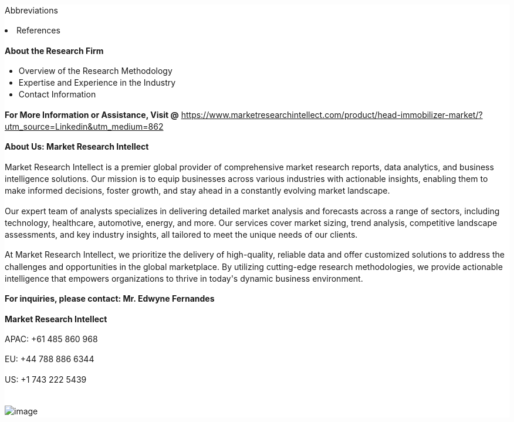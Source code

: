 Abbreviations</li><li>References</li></ul><p><strong>About the Research Firm</strong></p><ul><li>Overview of the Research Methodology</li><li>Expertise and Experience in the Industry</li><li>Contact Information</li></ul></div><div class="article-main__content" data-test-id="publishing-text-block"><p><span class="font-[700]"><strong>For More Information or Assistance, Visit @</strong>&nbsp;<a href="https://www.marketresearchintellect.com/product/head-immobilizer-market/?utm_source=Linkedin&utm_medium=862">https://www.marketresearchintellect.com/product/head-immobilizer-market/?utm_source=Linkedin&utm_medium=862</a></span></p><p><strong>About Us: Market Research Intellect</strong></p><p>Market Research Intellect is a premier global provider of comprehensive market research reports, data analytics, and business intelligence solutions. Our mission is to equip businesses across various industries with actionable insights, enabling them to make informed decisions, foster growth, and stay ahead in a constantly evolving market landscape.</p><p>Our expert team of analysts specializes in delivering detailed market analysis and forecasts across a range of sectors, including technology, healthcare, automotive, energy, and more. Our services cover market sizing, trend analysis, competitive landscape assessments, and key industry insights, all tailored to meet the unique needs of our clients.</p><p>At Market Research Intellect, we prioritize the delivery of high-quality, reliable data and offer customized solutions to address the challenges and opportunities in the global marketplace. By utilizing cutting-edge research methodologies, we provide actionable intelligence that empowers organizations to thrive in today's dynamic business environment.</p><p><strong>For inquiries, please contact: Mr. Edwyne Fernandes</strong></p><p><strong>Market Research Intellect</strong></p><p>APAC: +61 485 860 968</p><p>EU: +44 788 886 6344</p><p>US: +1 743 222 5439</p></div><div class="article-main__content" data-test-id="publishing-text-block">&nbsp;</div>
![image](https://github.com/user-attachments/assets/a4f2f663-f928-4185-bed8-a4f415abf825)
